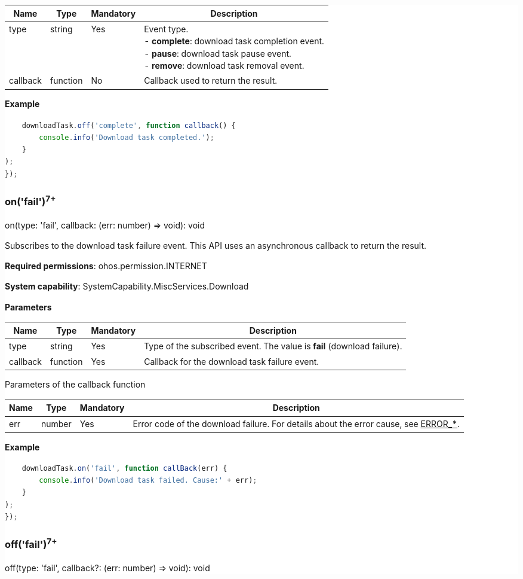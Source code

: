 | Name | Type | Mandatory | Description |
| -------- | -------- | -------- | -------- |
| type | string | Yes | Event type.<br/>- **complete**: download task completion event.<br/>- **pause**: download task pause event.<br/>- **remove**: download task removal event. |
| callback | function | No | Callback used to return the result. |

**Example**

  ```js
      downloadTask.off('complete', function callback() {
          console.info('Download task completed.');
      }
  );
  }); 
  ```


### on('fail')<sup>7+</sup>

on(type: 'fail', callback: (err: number) =&gt; void): void

Subscribes to the download task failure event. This API uses an asynchronous callback to return the result.

**Required permissions**: ohos.permission.INTERNET

**System capability**: SystemCapability.MiscServices.Download

**Parameters**

| Name | Type | Mandatory | Description |
| -------- | -------- | -------- | -------- |
| type | string | Yes | Type of the subscribed event. The value is **fail** (download failure). |
| callback | function | Yes | Callback for the download task failure event. |

Parameters of the callback function

| Name | Type | Mandatory | Description |
| -------- | -------- | -------- | -------- |
| err | number | Yes | Error code of the download failure. For details about the error cause, see [ERROR_*](#constants). |

**Example**

  ```js 
      downloadTask.on('fail', function callBack(err) {
          console.info('Download task failed. Cause:' + err);
      }
  );
  });
  ```


### off('fail')<sup>7+</sup>

off(type: 'fail', callback?: (err: number) =&gt; void): void
